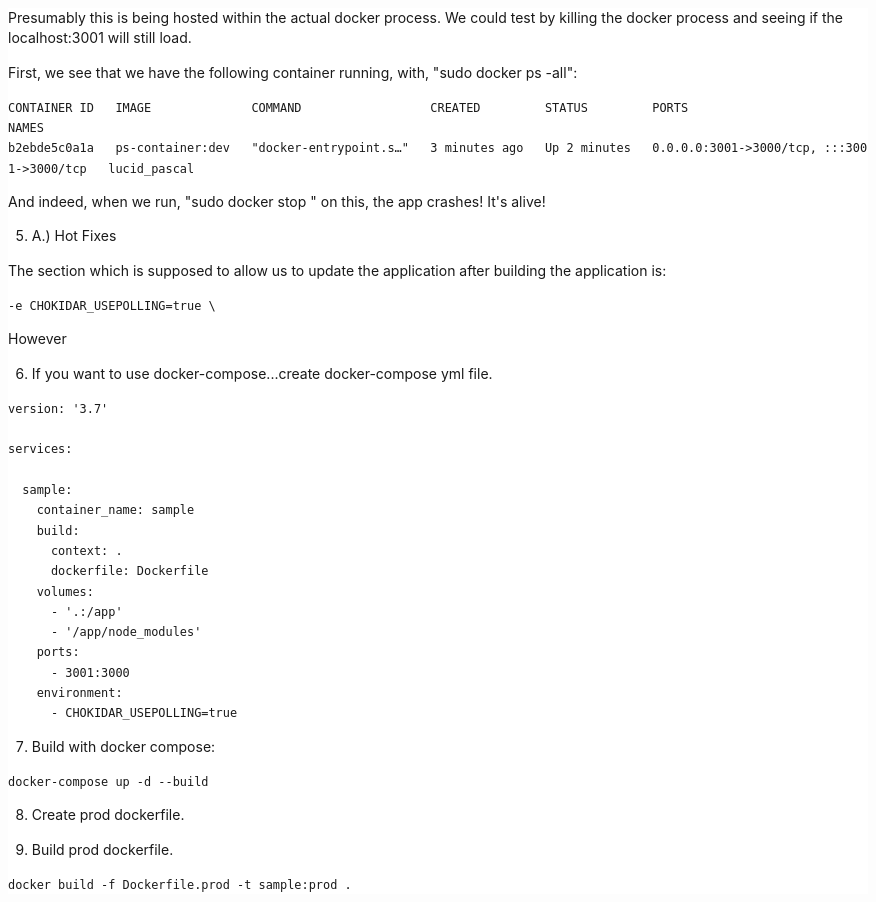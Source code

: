 Presumably this is being hosted within the actual docker process. We could test by killing the docker process and seeing if the localhost:3001 will still load.

First, we see that we have the following container running, with, "sudo docker ps -all":

```
CONTAINER ID   IMAGE              COMMAND                  CREATED         STATUS         PORTS                                       NAMES
b2ebde5c0a1a   ps-container:dev   "docker-entrypoint.s…"   3 minutes ago   Up 2 minutes   0.0.0.0:3001->3000/tcp, :::3001->3000/tcp   lucid_pascal
```
And indeed, when we run, "sudo docker stop <CONTAINER ID>" on this, the app crashes! It's alive!

5. A.) Hot Fixes

The section which is supposed to allow us to update the application after building the application is:

```
-e CHOKIDAR_USEPOLLING=true \
```
However


[//]: <> (..........SECTION..........)


6. If you want to use docker-compose...create docker-compose yml file.

```
version: '3.7'

services:

  sample:
    container_name: sample
    build:
      context: .
      dockerfile: Dockerfile
    volumes:
      - '.:/app'
      - '/app/node_modules'
    ports:
      - 3001:3000
    environment:
      - CHOKIDAR_USEPOLLING=true

```
7. Build with docker compose:

```
docker-compose up -d --build
```
8. Create prod dockerfile.

9. Build prod dockerfile.

```
docker build -f Dockerfile.prod -t sample:prod .
```
